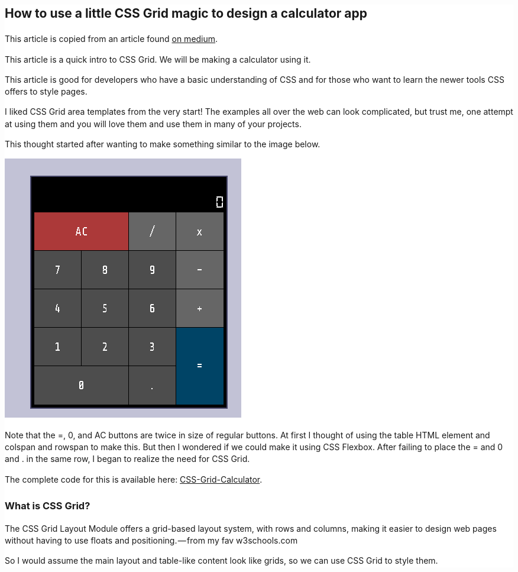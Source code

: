 ## How to use a little CSS Grid magic to design a calculator app

This article is copied from an article found [on medium](#reference).

This article is a quick intro to CSS Grid. We will be making a calculator using it.

This article is good for developers who have a basic understanding of CSS and for those who want to learn the newer tools CSS offers to style pages.

I liked CSS Grid area templates from the very start! The examples all over the web can look complicated, but trust me, one attempt at using them and you will love them and use them in many of your projects.

This thought started after wanting to make something similar to the image below.

![Calculator](docimg/cal001.png)

Note that the =, 0, and AC buttons are twice in size of regular buttons. At first I thought of using the table HTML element and colspan and rowspan to make this. But then I wondered if we could make it using CSS Flexbox. After failing to place the = and 0 and . in the same row, I began to realize the need for CSS Grid.

The complete code for this is available here: [CSS-Grid-Calculator](https://github.com/deepikagunda/CSS-Grid-Calculator).

### What is CSS Grid?
The CSS Grid Layout Module offers a grid-based layout system, with rows and columns, making it easier to design web pages without having to use floats and positioning. — from my fav w3schools.com

So I would assume the main layout and table-like content look like grids, so we can use CSS Grid to style them.
